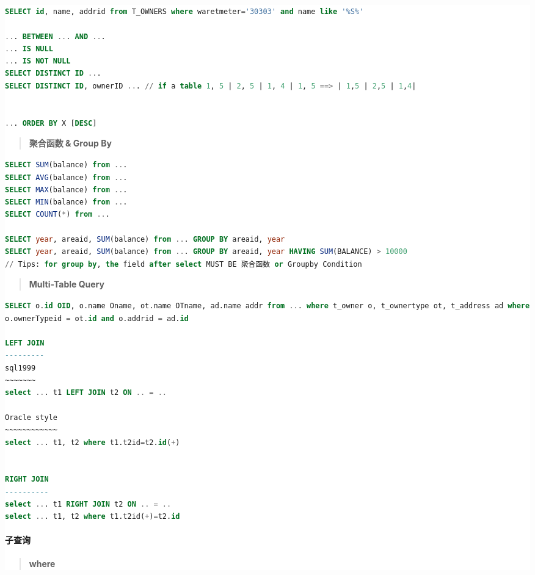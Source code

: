 ```sql
SELECT id, name, addrid from T_OWNERS where waretmeter='30303' and name like '%S%'

... BETWEEN ... AND ...
... IS NULL
... IS NOT NULL
SELECT DISTINCT ID ...
SELECT DISTINCT ID, ownerID ... // if a table 1, 5 | 2, 5 | 1, 4 | 1, 5 ==> | 1,5 | 2,5 | 1,4| 


... ORDER BY X [DESC]

```

> **聚合函数 & Group By**

```sql
SELECT SUM(balance) from ...
SELECT AVG(balance) from ...
SELECT MAX(balance) from ...
SELECT MIN(balance) from ...
SELECT COUNT(*) from ...

SELECT year, areaid, SUM(balance) from ... GROUP BY areaid, year
SELECT year, areaid, SUM(balance) from ... GROUP BY areaid, year HAVING SUM(BALANCE) > 10000
// Tips: for group by, the field after select MUST BE 聚合函数 or Groupby Condition

```

> **Multi-Table Query**

```sql
SELECT o.id OID, o.name Oname, ot.name OTname, ad.name addr from ... where t_owner o, t_ownertype ot, t_address ad where o.ownerTypeid = ot.id and o.addrid = ad.id

LEFT JOIN
---------
sql1999
~~~~~~~
select ... t1 LEFT JOIN t2 ON .. = .. 

Oracle style
~~~~~~~~~~~~
select ... t1, t2 where t1.t2id=t2.id(+)


RIGHT JOIN
----------
select ... t1 RIGHT JOIN t2 ON .. = .. 
select ... t1, t2 where t1.t2id(+)=t2.id

```

#### 子查询
>
> **where**
